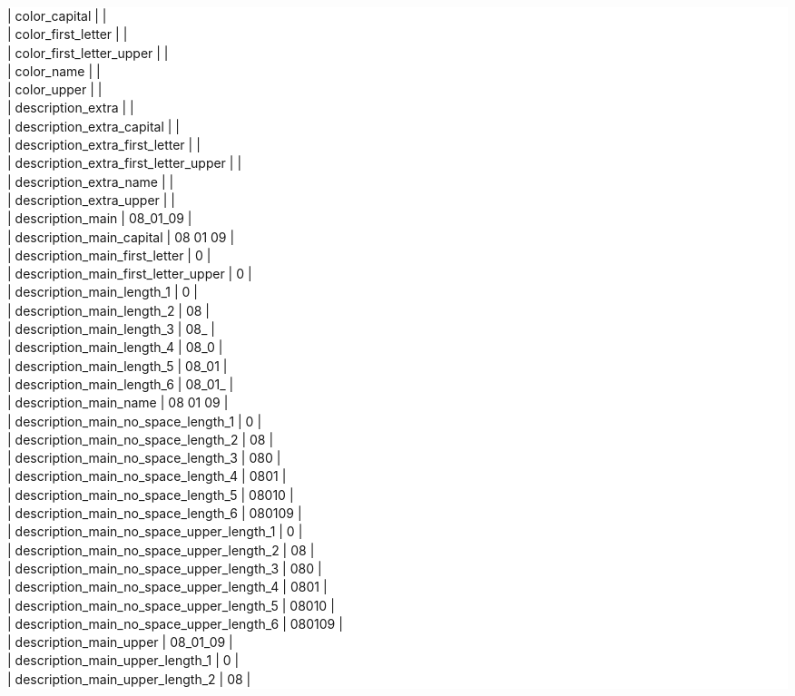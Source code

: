 | color_capital |  |  
| color_first_letter |  |  
| color_first_letter_upper |  |  
| color_name |  |  
| color_upper |  |  
| description_extra |  |  
| description_extra_capital |  |  
| description_extra_first_letter |  |  
| description_extra_first_letter_upper |  |  
| description_extra_name |  |  
| description_extra_upper |  |  
| description_main | 08_01_09 |  
| description_main_capital | 08 01 09 |  
| description_main_first_letter | 0 |  
| description_main_first_letter_upper | 0 |  
| description_main_length_1 | 0 |  
| description_main_length_2 | 08 |  
| description_main_length_3 | 08_ |  
| description_main_length_4 | 08_0 |  
| description_main_length_5 | 08_01 |  
| description_main_length_6 | 08_01_ |  
| description_main_name | 08 01 09 |  
| description_main_no_space_length_1 | 0 |  
| description_main_no_space_length_2 | 08 |  
| description_main_no_space_length_3 | 080 |  
| description_main_no_space_length_4 | 0801 |  
| description_main_no_space_length_5 | 08010 |  
| description_main_no_space_length_6 | 080109 |  
| description_main_no_space_upper_length_1 | 0 |  
| description_main_no_space_upper_length_2 | 08 |  
| description_main_no_space_upper_length_3 | 080 |  
| description_main_no_space_upper_length_4 | 0801 |  
| description_main_no_space_upper_length_5 | 08010 |  
| description_main_no_space_upper_length_6 | 080109 |  
| description_main_upper | 08_01_09 |  
| description_main_upper_length_1 | 0 |  
| description_main_upper_length_2 | 08 |  